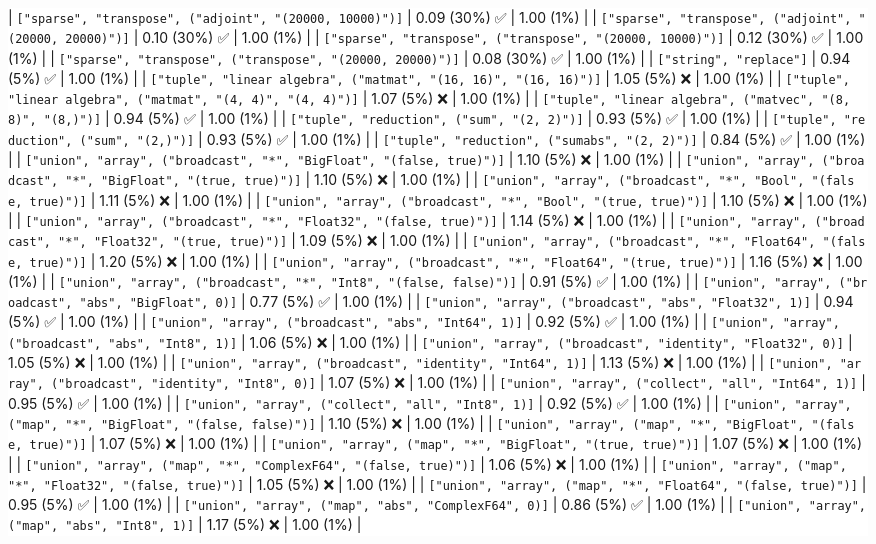 | `["sparse", "transpose", ("adjoint", "(20000, 10000)")]` | 0.09 (30%) :white_check_mark: | 1.00 (1%)  |
| `["sparse", "transpose", ("adjoint", "(20000, 20000)")]` | 0.10 (30%) :white_check_mark: | 1.00 (1%)  |
| `["sparse", "transpose", ("transpose", "(20000, 10000)")]` | 0.12 (30%) :white_check_mark: | 1.00 (1%)  |
| `["sparse", "transpose", ("transpose", "(20000, 20000)")]` | 0.08 (30%) :white_check_mark: | 1.00 (1%)  |
| `["string", "replace"]` | 0.94 (5%) :white_check_mark: | 1.00 (1%)  |
| `["tuple", "linear algebra", ("matmat", "(16, 16)", "(16, 16)")]` | 1.05 (5%) :x: | 1.00 (1%)  |
| `["tuple", "linear algebra", ("matmat", "(4, 4)", "(4, 4)")]` | 1.07 (5%) :x: | 1.00 (1%)  |
| `["tuple", "linear algebra", ("matvec", "(8, 8)", "(8,)")]` | 0.94 (5%) :white_check_mark: | 1.00 (1%)  |
| `["tuple", "reduction", ("sum", "(2, 2)")]` | 0.93 (5%) :white_check_mark: | 1.00 (1%)  |
| `["tuple", "reduction", ("sum", "(2,)")]` | 0.93 (5%) :white_check_mark: | 1.00 (1%)  |
| `["tuple", "reduction", ("sumabs", "(2, 2)")]` | 0.84 (5%) :white_check_mark: | 1.00 (1%)  |
| `["union", "array", ("broadcast", "*", "BigFloat", "(false, true)")]` | 1.10 (5%) :x: | 1.00 (1%)  |
| `["union", "array", ("broadcast", "*", "BigFloat", "(true, true)")]` | 1.10 (5%) :x: | 1.00 (1%)  |
| `["union", "array", ("broadcast", "*", "Bool", "(false, true)")]` | 1.11 (5%) :x: | 1.00 (1%)  |
| `["union", "array", ("broadcast", "*", "Bool", "(true, true)")]` | 1.10 (5%) :x: | 1.00 (1%)  |
| `["union", "array", ("broadcast", "*", "Float32", "(false, true)")]` | 1.14 (5%) :x: | 1.00 (1%)  |
| `["union", "array", ("broadcast", "*", "Float32", "(true, true)")]` | 1.09 (5%) :x: | 1.00 (1%)  |
| `["union", "array", ("broadcast", "*", "Float64", "(false, true)")]` | 1.20 (5%) :x: | 1.00 (1%)  |
| `["union", "array", ("broadcast", "*", "Float64", "(true, true)")]` | 1.16 (5%) :x: | 1.00 (1%)  |
| `["union", "array", ("broadcast", "*", "Int8", "(false, false)")]` | 0.91 (5%) :white_check_mark: | 1.00 (1%)  |
| `["union", "array", ("broadcast", "abs", "BigFloat", 0)]` | 0.77 (5%) :white_check_mark: | 1.00 (1%)  |
| `["union", "array", ("broadcast", "abs", "Float32", 1)]` | 0.94 (5%) :white_check_mark: | 1.00 (1%)  |
| `["union", "array", ("broadcast", "abs", "Int64", 1)]` | 0.92 (5%) :white_check_mark: | 1.00 (1%)  |
| `["union", "array", ("broadcast", "abs", "Int8", 1)]` | 1.06 (5%) :x: | 1.00 (1%)  |
| `["union", "array", ("broadcast", "identity", "Float32", 0)]` | 1.05 (5%) :x: | 1.00 (1%)  |
| `["union", "array", ("broadcast", "identity", "Int64", 1)]` | 1.13 (5%) :x: | 1.00 (1%)  |
| `["union", "array", ("broadcast", "identity", "Int8", 0)]` | 1.07 (5%) :x: | 1.00 (1%)  |
| `["union", "array", ("collect", "all", "Int64", 1)]` | 0.95 (5%) :white_check_mark: | 1.00 (1%)  |
| `["union", "array", ("collect", "all", "Int8", 1)]` | 0.92 (5%) :white_check_mark: | 1.00 (1%)  |
| `["union", "array", ("map", "*", "BigFloat", "(false, false)")]` | 1.10 (5%) :x: | 1.00 (1%)  |
| `["union", "array", ("map", "*", "BigFloat", "(false, true)")]` | 1.07 (5%) :x: | 1.00 (1%)  |
| `["union", "array", ("map", "*", "BigFloat", "(true, true)")]` | 1.07 (5%) :x: | 1.00 (1%)  |
| `["union", "array", ("map", "*", "ComplexF64", "(false, true)")]` | 1.06 (5%) :x: | 1.00 (1%)  |
| `["union", "array", ("map", "*", "Float32", "(false, true)")]` | 1.05 (5%) :x: | 1.00 (1%)  |
| `["union", "array", ("map", "*", "Float64", "(false, true)")]` | 0.95 (5%) :white_check_mark: | 1.00 (1%)  |
| `["union", "array", ("map", "abs", "ComplexF64", 0)]` | 0.86 (5%) :white_check_mark: | 1.00 (1%)  |
| `["union", "array", ("map", "abs", "Int8", 1)]` | 1.17 (5%) :x: | 1.00 (1%)  |